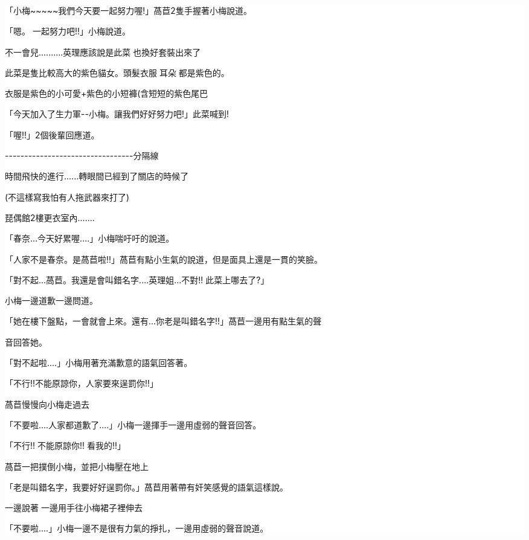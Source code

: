

「小梅~~~~~我們今天要一起努力喔!」萵苣2隻手握著小梅說道。



「嗯。 一起努力吧!!」小梅說道。

不一會兒..........英理應該說是此菜 也換好套裝出來了

此菜是隻比較高大的紫色貓女。頭髮衣服 耳朵 都是紫色的。

衣服是紫色的小可愛+紫色的小短褲(含短短的紫色尾巴

「今天加入了生力軍--小梅。讓我們好好努力吧!」此菜喊到!



「喔!!」2個後輩回應道。

---------------------------------分隔線



時間飛快的進行......轉眼間已經到了關店的時候了

(不這樣寫我怕有人拖武器來打了)

琵偶館2樓更衣室內.......

「春奈…今天好累喔....」小梅喘吁吁的說道。

「人家不是春奈。是萵苣啦!!」萵苣有點小生氣的說道，但是面具上還是一貫的笑臉。



「對不起…萵苣。我還是會叫錯名字....英理姐…不對!! 此菜上哪去了?」

小梅一邊道歉一邊問道。



「她在樓下盤點，一會就會上來。還有...你老是叫錯名字!!」萵苣一邊用有點生氣的聲

音回答她。

「對不起啦....」小梅用著充滿歉意的語氣回答著。



「不行!!不能原諒你，人家要來逞罰你!!」

萵苣慢慢向小梅走過去



「不要啦....人家都道歉了....」小梅一邊揮手一邊用虛弱的聲音回答。

「不行!! 不能原諒你!! 看我的!!」

萵苣一把撲倒小梅，並把小梅壓在地上



「老是叫錯名字，我要好好逞罰你。」萵苣用著帶有奸笑感覺的語氣這樣說。

一邊說著 一邊用手往小梅裙子裡伸去



「不要啦....」小梅一邊不是很有力氣的掙扎，一邊用虛弱的聲音說道。
